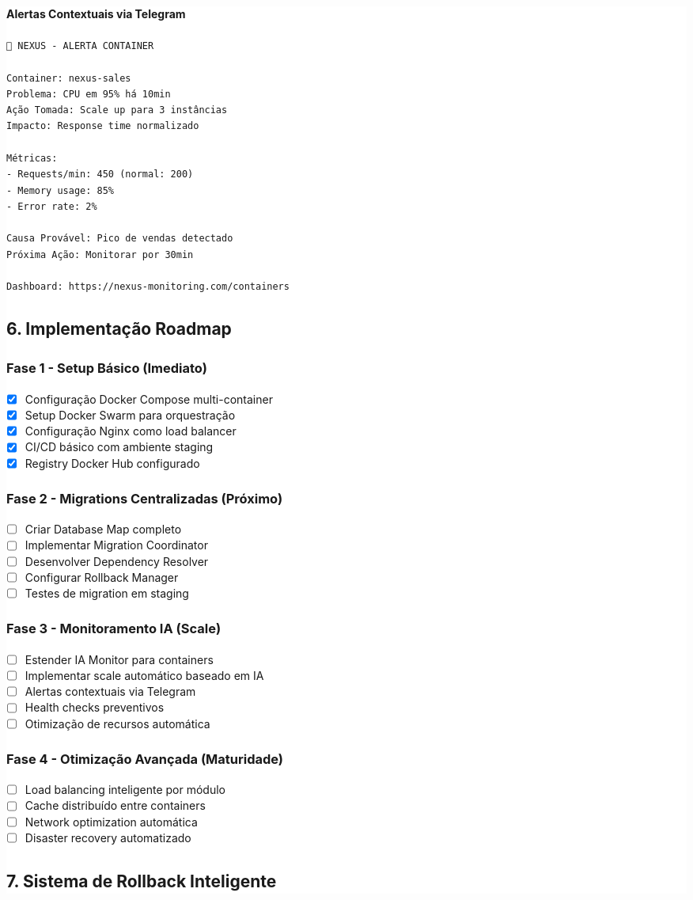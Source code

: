 #### Alertas Contextuais via Telegram
```
🐳 NEXUS - ALERTA CONTAINER

Container: nexus-sales
Problema: CPU em 95% há 10min
Ação Tomada: Scale up para 3 instâncias
Impacto: Response time normalizado

Métricas:
- Requests/min: 450 (normal: 200)
- Memory usage: 85%
- Error rate: 2%

Causa Provável: Pico de vendas detectado
Próxima Ação: Monitorar por 30min

Dashboard: https://nexus-monitoring.com/containers
```

## 6. Implementação Roadmap

### Fase 1 - Setup Básico (Imediato)
- [x] Configuração Docker Compose multi-container
- [x] Setup Docker Swarm para orquestração
- [x] Configuração Nginx como load balancer
- [x] CI/CD básico com ambiente staging
- [x] Registry Docker Hub configurado

### Fase 2 - Migrations Centralizadas (Próximo)
- [ ] Criar Database Map completo
- [ ] Implementar Migration Coordinator  
- [ ] Desenvolver Dependency Resolver
- [ ] Configurar Rollback Manager
- [ ] Testes de migration em staging

### Fase 3 - Monitoramento IA (Scale)
- [ ] Estender IA Monitor para containers
- [ ] Implementar scale automático baseado em IA
- [ ] Alertas contextuais via Telegram
- [ ] Health checks preventivos
- [ ] Otimização de recursos automática

### Fase 4 - Otimização Avançada (Maturidade)
- [ ] Load balancing inteligente por módulo
- [ ] Cache distribuído entre containers
- [ ] Network optimization automática
- [ ] Disaster recovery automatizado

## 7. Sistema de Rollback Inteligente
